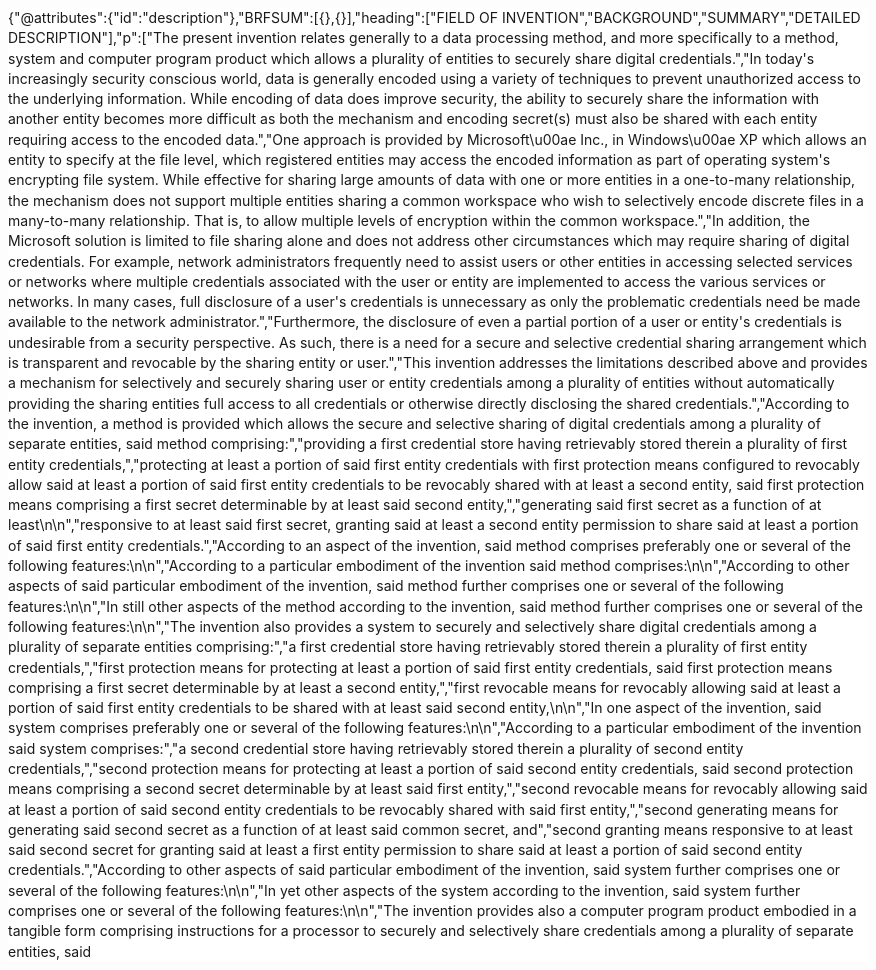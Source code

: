 {"@attributes":{"id":"description"},"BRFSUM":[{},{}],"heading":["FIELD OF INVENTION","BACKGROUND","SUMMARY","DETAILED DESCRIPTION"],"p":["The present invention relates generally to a data processing method, and more specifically to a method, system and computer program product which allows a plurality of entities to securely share digital credentials.","In today's increasingly security conscious world, data is generally encoded using a variety of techniques to prevent unauthorized access to the underlying information. While encoding of data does improve security, the ability to securely share the information with another entity becomes more difficult as both the mechanism and encoding secret(s) must also be shared with each entity requiring access to the encoded data.","One approach is provided by Microsoft\u00ae Inc., in Windows\u00ae XP which allows an entity to specify at the file level, which registered entities may access the encoded information as part of operating system's encrypting file system. While effective for sharing large amounts of data with one or more entities in a one-to-many relationship, the mechanism does not support multiple entities sharing a common workspace who wish to selectively encode discrete files in a many-to-many relationship. That is, to allow multiple levels of encryption within the common workspace.","In addition, the Microsoft solution is limited to file sharing alone and does not address other circumstances which may require sharing of digital credentials. For example, network administrators frequently need to assist users or other entities in accessing selected services or networks where multiple credentials associated with the user or entity are implemented to access the various services or networks. In many cases, full disclosure of a user's credentials is unnecessary as only the problematic credentials need be made available to the network administrator.","Furthermore, the disclosure of even a partial portion of a user or entity's credentials is undesirable from a security perspective. As such, there is a need for a secure and selective credential sharing arrangement which is transparent and revocable by the sharing entity or user.","This invention addresses the limitations described above and provides a mechanism for selectively and securely sharing user or entity credentials among a plurality of entities without automatically providing the sharing entities full access to all credentials or otherwise directly disclosing the shared credentials.","According to the invention, a method is provided which allows the secure and selective sharing of digital credentials among a plurality of separate entities, said method comprising:","providing a first credential store having retrievably stored therein a plurality of first entity credentials,","protecting at least a portion of said first entity credentials with first protection means configured to revocably allow said at least a portion of said first entity credentials to be revocably shared with at least a second entity, said first protection means comprising a first secret determinable by at least said second entity,","generating said first secret as a function of at least\n\n","responsive to at least said first secret, granting said at least a second entity permission to share said at least a portion of said first entity credentials.","According to an aspect of the invention, said method comprises preferably one or several of the following features:\n\n","According to a particular embodiment of the invention said method comprises:\n\n","According to other aspects of said particular embodiment of the invention, said method further comprises one or several of the following features:\n\n","In still other aspects of the method according to the invention, said method further comprises one or several of the following features:\n\n","The invention also provides a system to securely and selectively share digital credentials among a plurality of separate entities comprising:","a first credential store having retrievably stored therein a plurality of first entity credentials,","first protection means for protecting at least a portion of said first entity credentials, said first protection means comprising a first secret determinable by at least a second entity,","first revocable means for revocably allowing said at least a portion of said first entity credentials to be shared with at least said second entity,\n\n","In one aspect of the invention, said system comprises preferably one or several of the following features:\n\n","According to a particular embodiment of the invention said system comprises:","a second credential store having retrievably stored therein a plurality of second entity credentials,","second protection means for protecting at least a portion of said second entity credentials, said second protection means comprising a second secret determinable by at least said first entity,","second revocable means for revocably allowing said at least a portion of said second entity credentials to be revocably shared with said first entity,","second generating means for generating said second secret as a function of at least said common secret, and","second granting means responsive to at least said second secret for granting said at least a first entity permission to share said at least a portion of said second entity credentials.","According to other aspects of said particular embodiment of the invention, said system further comprises one or several of the following features:\n\n","In yet other aspects of the system according to the invention, said system further comprises one or several of the following features:\n\n","The invention provides also a computer program product embodied in a tangible form comprising instructions for a processor to securely and selectively share credentials among a plurality of separate entities, said